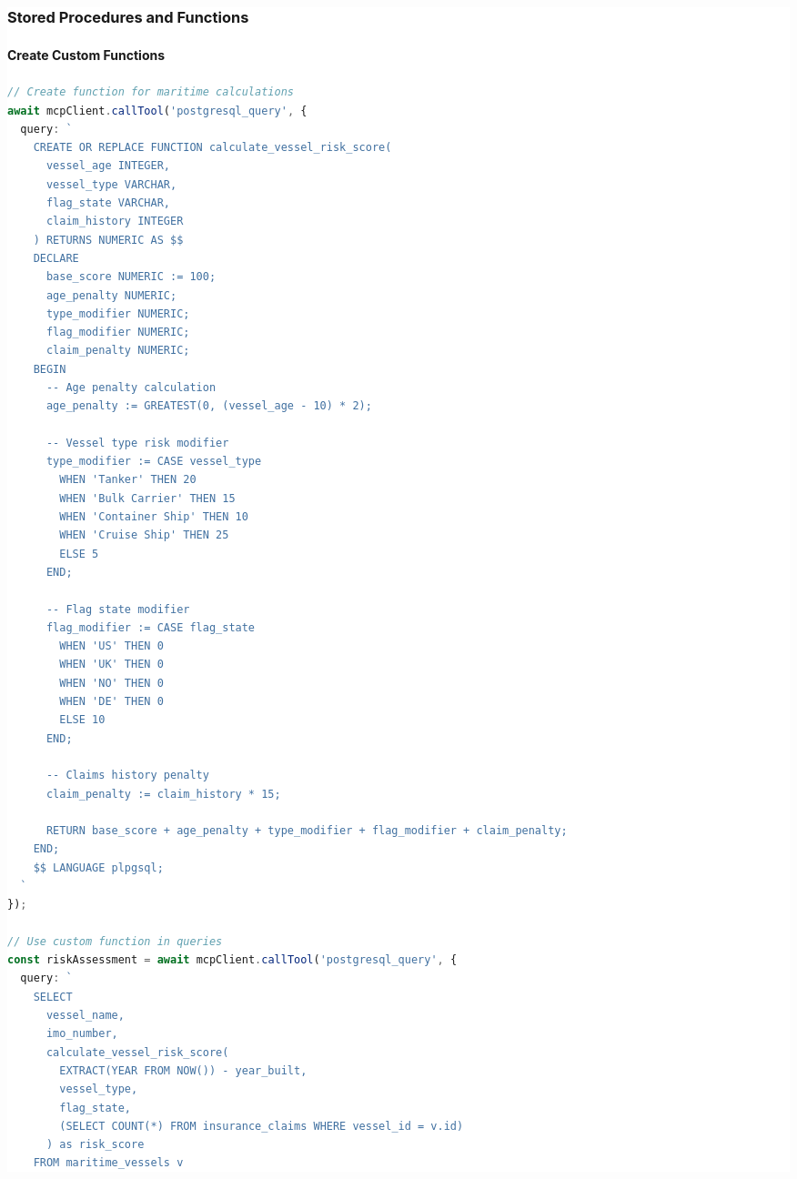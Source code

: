 ### Stored Procedures and Functions

#### Create Custom Functions
```typescript
// Create function for maritime calculations
await mcpClient.callTool('postgresql_query', {
  query: `
    CREATE OR REPLACE FUNCTION calculate_vessel_risk_score(
      vessel_age INTEGER,
      vessel_type VARCHAR,
      flag_state VARCHAR,
      claim_history INTEGER
    ) RETURNS NUMERIC AS $$
    DECLARE
      base_score NUMERIC := 100;
      age_penalty NUMERIC;
      type_modifier NUMERIC;
      flag_modifier NUMERIC;
      claim_penalty NUMERIC;
    BEGIN
      -- Age penalty calculation
      age_penalty := GREATEST(0, (vessel_age - 10) * 2);
      
      -- Vessel type risk modifier
      type_modifier := CASE vessel_type
        WHEN 'Tanker' THEN 20
        WHEN 'Bulk Carrier' THEN 15
        WHEN 'Container Ship' THEN 10
        WHEN 'Cruise Ship' THEN 25
        ELSE 5
      END;
      
      -- Flag state modifier
      flag_modifier := CASE flag_state
        WHEN 'US' THEN 0
        WHEN 'UK' THEN 0
        WHEN 'NO' THEN 0
        WHEN 'DE' THEN 0
        ELSE 10
      END;
      
      -- Claims history penalty
      claim_penalty := claim_history * 15;
      
      RETURN base_score + age_penalty + type_modifier + flag_modifier + claim_penalty;
    END;
    $$ LANGUAGE plpgsql;
  `
});

// Use custom function in queries
const riskAssessment = await mcpClient.callTool('postgresql_query', {
  query: `
    SELECT 
      vessel_name,
      imo_number,
      calculate_vessel_risk_score(
        EXTRACT(YEAR FROM NOW()) - year_built,
        vessel_type,
        flag_state,
        (SELECT COUNT(*) FROM insurance_claims WHERE vessel_id = v.id)
      ) as risk_score
    FROM maritime_vessels v
```